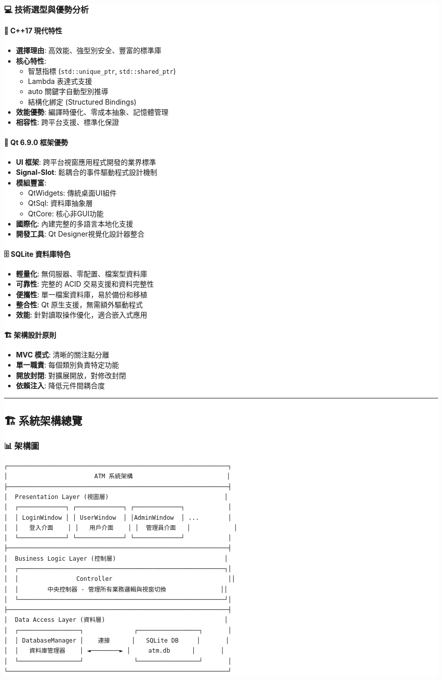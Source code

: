 ### 💻 技術選型與優勢分析

#### **🚀 C++17 現代特性**
- **選擇理由**: 高效能、強型別安全、豐富的標準庫
- **核心特性**: 
  - 智慧指標 (`std::unique_ptr`, `std::shared_ptr`)
  - Lambda 表達式支援
  - auto 關鍵字自動型別推導
  - 結構化綁定 (Structured Bindings)
- **效能優勢**: 編譯時優化、零成本抽象、記憶體管理
- **相容性**: 跨平台支援、標準化保證

#### **🎨 Qt 6.9.0 框架優勢**
- **UI 框架**: 跨平台視窗應用程式開發的業界標準
- **Signal-Slot**: 鬆耦合的事件驅動程式設計機制
- **模組豐富**: 
  - QtWidgets: 傳統桌面UI組件
  - QtSql: 資料庫抽象層
  - QtCore: 核心非GUI功能
- **國際化**: 內建完整的多語言本地化支援
- **開發工具**: Qt Designer視覺化設計器整合

#### **🗄️ SQLite 資料庫特色**
- **輕量化**: 無伺服器、零配置、檔案型資料庫
- **可靠性**: 完整的 ACID 交易支援和資料完整性
- **便攜性**: 單一檔案資料庫，易於備份和移植
- **整合性**: Qt 原生支援，無需額外驅動程式
- **效能**: 針對讀取操作優化，適合嵌入式應用

#### **🏗️ 架構設計原則**
- **MVC 模式**: 清晰的關注點分離
- **單一職責**: 每個類別負責特定功能
- **開放封閉**: 對擴展開放，對修改封閉
- **依賴注入**: 降低元件間耦合度

---

## 🏗️ 系統架構總覽

### 📊 架構圖
```
┌─────────────────────────────────────────────────────────────┐
│                        ATM 系統架構                          │
├─────────────────────────────────────────────────────────────┤
│  Presentation Layer (視圖層)                                │
│  ┌─────────────┐ ┌─────────────┐ ┌─────────────┐            │
│  │ LoginWindow │ │ UserWindow  │ │AdminWindow  │ ...        │
│  │   登入介面    │ │   用戶介面    │ │  管理員介面   │            │
│  └─────────────┘ └─────────────┘ └─────────────┘            │
├─────────────────────────────────────────────────────────────┤
│  Business Logic Layer (控制層)                              │
│  ┌─────────────────────────────────────────────────────────┐│
│  │                Controller                                ││
│  │        中央控制器 - 管理所有業務邏輯與視窗切換               ││
│  └─────────────────────────────────────────────────────────┘│
├─────────────────────────────────────────────────────────────┤
│  Data Access Layer (資料層)                                 │
│  ┌─────────────────┐              ┌─────────────────┐       │
│  │ DatabaseManager │    連接      │   SQLite DB     │       │
│  │   資料庫管理器    │ ◄────────► │     atm.db      │       │
│  └─────────────────┘              └─────────────────┘       │
└─────────────────────────────────────────────────────────────┘
```